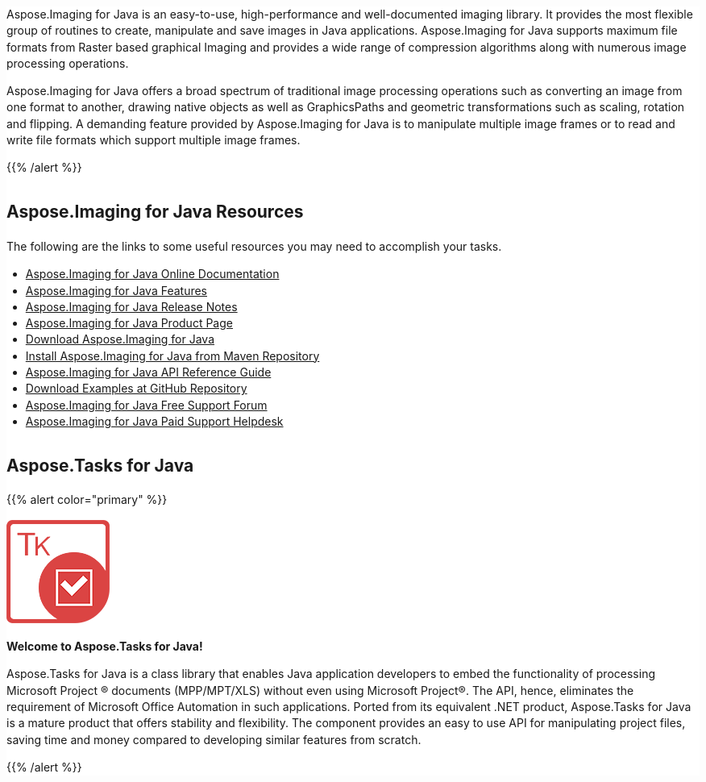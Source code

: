 Aspose.Imaging for Java is an easy-to-use, high-performance and well-documented imaging library. It provides the most flexible group of routines to create, manipulate and save images in Java applications. Aspose.Imaging for Java supports maximum file formats from Raster based graphical Imaging and provides a wide range of compression algorithms along with numerous image processing operations.

Aspose.Imaging for Java offers a broad spectrum of traditional image processing operations such as converting an image from one format to another, drawing native objects as well as GraphicsPaths and geometric transformations such as scaling, rotation and flipping. A demanding feature provided by Aspose.Imaging for Java is to manipulate multiple image frames or to read and write file formats which support multiple image frames.

{{% /alert %}}

## **Aspose.Imaging for Java Resources**

The following are the links to some useful resources you may need to accomplish your tasks.

- [Aspose.Imaging for Java Online Documentation](https://docs.aspose.com/imaging/java/)
- [Aspose.Imaging for Java Features](https://docs.aspose.com/imaging/java/features/)
- [Aspose.Imaging for Java Release Notes](https://docs.aspose.com/imaging/java/release-notes/)
- [Aspose.Imaging for Java Product Page](https://products.aspose.com/imaging/java/)
- [Download Aspose.Imaging for Java](https://repository.aspose.com/webapp/#/artifacts/browse/tree/General/repo/com/aspose/aspose-imaging)
- [Install Aspose.Imaging for Java from Maven Repository](https://docs.aspose.com/imaging/java/installation/)
- [Aspose.Imaging for Java API Reference Guide](https://apireference.aspose.com/imaging/java)
- [Download Examples at GitHub Repository](https://github.com/aspose-imaging/Aspose.Imaging-for-Java)
- [Aspose.Imaging for Java Free Support Forum](https://forum.aspose.com/c/imaging/14)
- [Aspose.Imaging for Java Paid Support Helpdesk](https://helpdesk.aspose.com/)
## **Aspose.Tasks for Java**
{{% alert color="primary" %}}

![Aspose.Tasks for Java](home_8.png)

**Welcome to Aspose.Tasks for Java!**

Aspose.Tasks for Java is a class library that enables Java application developers to embed the functionality of processing Microsoft Project ® documents (MPP/MPT/XLS) without even using Microsoft Project®. The API, hence, eliminates the requirement of Microsoft Office Automation in such applications. Ported from its equivalent .NET product, Aspose.Tasks for Java is a mature product that offers stability and flexibility. The component provides an easy to use API for manipulating project files, saving time and money compared to developing similar features from scratch.

{{% /alert %}}
